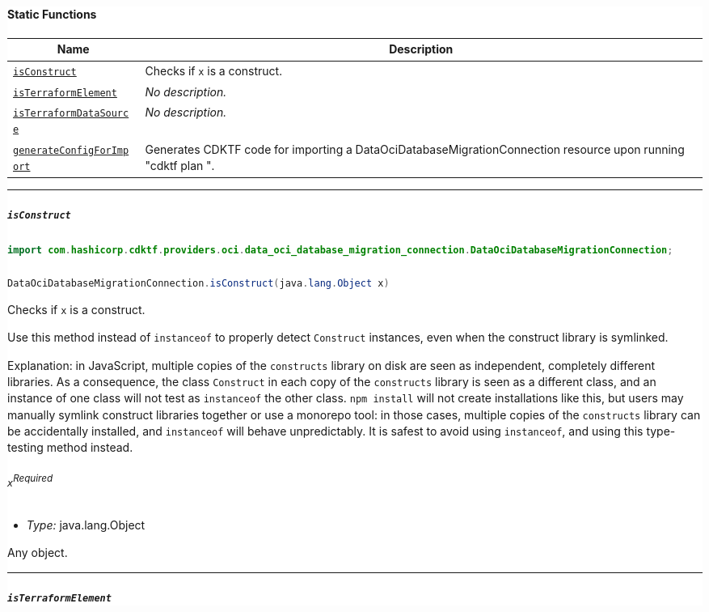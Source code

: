 #### Static Functions <a name="Static Functions" id="Static Functions"></a>

| **Name** | **Description** |
| --- | --- |
| <code><a href="#rhizo-co-terraform-provider-oci.dataOciDatabaseMigrationConnection.DataOciDatabaseMigrationConnection.isConstruct">isConstruct</a></code> | Checks if `x` is a construct. |
| <code><a href="#rhizo-co-terraform-provider-oci.dataOciDatabaseMigrationConnection.DataOciDatabaseMigrationConnection.isTerraformElement">isTerraformElement</a></code> | *No description.* |
| <code><a href="#rhizo-co-terraform-provider-oci.dataOciDatabaseMigrationConnection.DataOciDatabaseMigrationConnection.isTerraformDataSource">isTerraformDataSource</a></code> | *No description.* |
| <code><a href="#rhizo-co-terraform-provider-oci.dataOciDatabaseMigrationConnection.DataOciDatabaseMigrationConnection.generateConfigForImport">generateConfigForImport</a></code> | Generates CDKTF code for importing a DataOciDatabaseMigrationConnection resource upon running "cdktf plan <stack-name>". |

---

##### `isConstruct` <a name="isConstruct" id="rhizo-co-terraform-provider-oci.dataOciDatabaseMigrationConnection.DataOciDatabaseMigrationConnection.isConstruct"></a>

```java
import com.hashicorp.cdktf.providers.oci.data_oci_database_migration_connection.DataOciDatabaseMigrationConnection;

DataOciDatabaseMigrationConnection.isConstruct(java.lang.Object x)
```

Checks if `x` is a construct.

Use this method instead of `instanceof` to properly detect `Construct`
instances, even when the construct library is symlinked.

Explanation: in JavaScript, multiple copies of the `constructs` library on
disk are seen as independent, completely different libraries. As a
consequence, the class `Construct` in each copy of the `constructs` library
is seen as a different class, and an instance of one class will not test as
`instanceof` the other class. `npm install` will not create installations
like this, but users may manually symlink construct libraries together or
use a monorepo tool: in those cases, multiple copies of the `constructs`
library can be accidentally installed, and `instanceof` will behave
unpredictably. It is safest to avoid using `instanceof`, and using
this type-testing method instead.

###### `x`<sup>Required</sup> <a name="x" id="rhizo-co-terraform-provider-oci.dataOciDatabaseMigrationConnection.DataOciDatabaseMigrationConnection.isConstruct.parameter.x"></a>

- *Type:* java.lang.Object

Any object.

---

##### `isTerraformElement` <a name="isTerraformElement" id="rhizo-co-terraform-provider-oci.dataOciDatabaseMigrationConnection.DataOciDatabaseMigrationConnection.isTerraformElement"></a>

